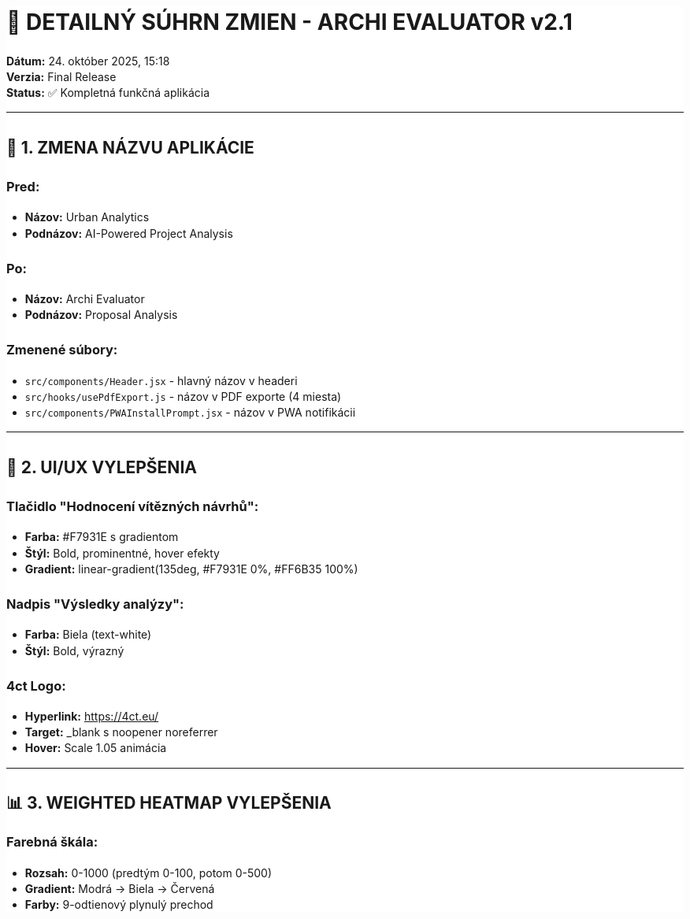 # 📝 **DETAILNÝ SÚHRN ZMIEN - ARCHI EVALUATOR v2.1**

**Dátum:** 24. október 2025, 15:18  
**Verzia:** Final Release  
**Status:** ✅ Kompletná funkčná aplikácia

---

## 🎯 **1. ZMENA NÁZVU APLIKÁCIE**

### **Pred:**
- **Názov:** Urban Analytics
- **Podnázov:** AI-Powered Project Analysis

### **Po:**
- **Názov:** Archi Evaluator  
- **Podnázov:** Proposal Analysis

### **Zmenené súbory:**
- `src/components/Header.jsx` - hlavný názov v headeri
- `src/hooks/usePdfExport.js` - názov v PDF exporte (4 miesta)
- `src/components/PWAInstallPrompt.jsx` - názov v PWA notifikácii

---

## 🎨 **2. UI/UX VYLEPŠENIA**

### **Tlačidlo "Hodnocení vítězných návrhů":**
- **Farba:** #F7931E s gradientom
- **Štýl:** Bold, prominentné, hover efekty
- **Gradient:** linear-gradient(135deg, #F7931E 0%, #FF6B35 100%)

### **Nadpis "Výsledky analýzy":**
- **Farba:** Biela (text-white)
- **Štýl:** Bold, výrazný

### **4ct Logo:**
- **Hyperlink:** https://4ct.eu/
- **Target:** _blank s noopener noreferrer
- **Hover:** Scale 1.05 animácia

---

## 📊 **3. WEIGHTED HEATMAP VYLEPŠENIA**

### **Farebná škála:**
- **Rozsah:** 0-1000 (predtým 0-100, potom 0-500)
- **Gradient:** Modrá → Biela → Červená
- **Farby:** 9-odtienový plynulý prechod
